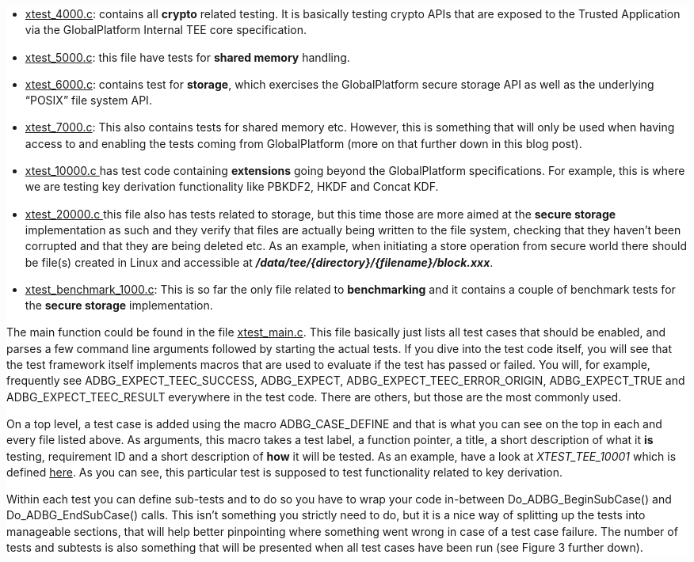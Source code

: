 
  * [xtest_4000.c](https://github.com/OP-TEE/optee_test/blob/master/host/xtest/xtest_4000.c): contains all **crypto** related testing. It is basically testing crypto APIs that are exposed to the Trusted Application via the GlobalPlatform Internal TEE core specification.


  * [xtest_5000.c](https://github.com/OP-TEE/optee_test/blob/master/host/xtest/xtest_5000.c): this file have tests for **shared memory** handling.


  * [xtest_6000.c](https://github.com/OP-TEE/optee_test/blob/master/host/xtest/xtest_6000.c): contains test for **storage**, which exercises the GlobalPlatform secure storage API as well as the underlying “POSIX” file system API.


  * [xtest_7000.c](https://github.com/OP-TEE/optee_test/blob/master/host/xtest/xtest_7000.c): This also contains tests for shared memory etc. However, this is something that will only be used when having access to and enabling the tests coming from GlobalPlatform (more on that further down in this blog post).


  * [xtest_10000.c ](https://github.com/OP-TEE/optee_test/blob/master/host/xtest/xtest_10000.c)has test code containing **extensions** going beyond the GlobalPlatform specifications. For example, this is where we are testing key derivation functionality like PBKDF2, HKDF and Concat KDF.


  * [xtest_20000.c ](https://github.com/OP-TEE/optee_test/blob/master/host/xtest/xtest_20000.c)this file also has tests related to storage, but this time those are more aimed at the **secure storage** implementation as such and they verify that files are actually being written to the file system, checking that they haven’t been corrupted and that they are being deleted etc. As an example, when initiating a store operation from secure world there should be file(s) created in Linux and accessible at **_/data/tee/{directory}/{filename}/block.xxx_**.


  * [xtest_benchmark_1000.c](https://github.com/OP-TEE/optee_test/blob/master/host/xtest/xtest_benchmark_1000.c): This is so far the only file related to **benchmarking** and it contains a couple of benchmark tests for the **secure storage** implementation.




The main function could be found in the file [xtest_main.c](https://github.com/OP-TEE/optee_test/blob/master/host/xtest/xtest_main.c). This file basically just lists all test cases that should be enabled, and parses a few command line arguments followed by starting the actual tests. If you dive into the test code itself, you will see that the test framework itself implements macros that are used to evaluate if the test has passed or failed. You will, for example, frequently see ADBG_EXPECT_TEEC_SUCCESS, ADBG_EXPECT, ADBG_EXPECT_TEEC_ERROR_ORIGIN, ADBG_EXPECT_TRUE and ADBG_EXPECT_TEEC_RESULT everywhere in the test code. There are others, but those are the most commonly used.



On a top level, a test case is added using the macro ADBG_CASE_DEFINE and that is what you can see on the top in each and every file listed above. As arguments, this macro takes a test label, a function pointer, a title, a short description of what it **is** testing, requirement ID and a short description of **how** it will be tested. As an example, have a look at _XTEST_TEE_10001_ which is defined [here](https://github.com/OP-TEE/optee_test/blob/master/host/xtest/xtest_10000.c#L29-L38). As you can see, this particular test is supposed to test functionality related to key derivation.



Within each test you can define sub-tests and to do so you have to wrap your code in-between Do_ADBG_BeginSubCase() and Do_ADBG_EndSubCase() calls. This isn’t something you strictly need to do, but it is a nice way of splitting up the tests into manageable sections, that will help better pinpointing where something went wrong in case of a test case failure. The number of tests and subtests is also something that will be presented when all test cases have been run (see Figure 3 further down).
